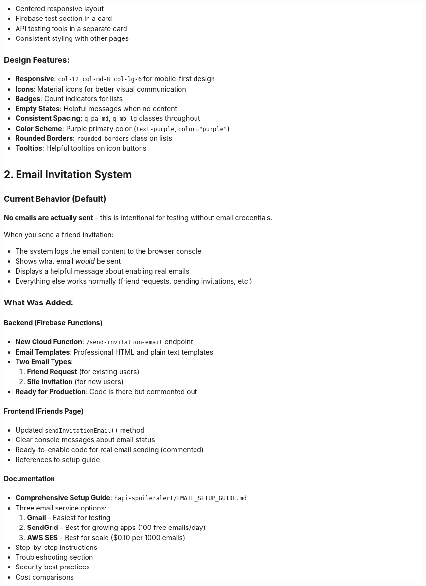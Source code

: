 - Centered responsive layout
- Firebase test section in a card
- API testing tools in a separate card
- Consistent styling with other pages

### Design Features:

- **Responsive**: `col-12 col-md-8 col-lg-6` for mobile-first design
- **Icons**: Material icons for better visual communication
- **Badges**: Count indicators for lists
- **Empty States**: Helpful messages when no content
- **Consistent Spacing**: `q-pa-md`, `q-mb-lg` classes throughout
- **Color Scheme**: Purple primary color (`text-purple`, `color="purple"`)
- **Rounded Borders**: `rounded-borders` class on lists
- **Tooltips**: Helpful tooltips on icon buttons

## 2. Email Invitation System

### Current Behavior (Default)

**No emails are actually sent** - this is intentional for testing without email credentials.

When you send a friend invitation:

- The system logs the email content to the browser console
- Shows what email _would_ be sent
- Displays a helpful message about enabling real emails
- Everything else works normally (friend requests, pending invitations, etc.)

### What Was Added:

#### Backend (Firebase Functions)

- **New Cloud Function**: `/send-invitation-email` endpoint
- **Email Templates**: Professional HTML and plain text templates
- **Two Email Types**:
  1. **Friend Request** (for existing users)
  2. **Site Invitation** (for new users)
- **Ready for Production**: Code is there but commented out

#### Frontend (Friends Page)

- Updated `sendInvitationEmail()` method
- Clear console messages about email status
- Ready-to-enable code for real email sending (commented)
- References to setup guide

#### Documentation

- **Comprehensive Setup Guide**: `hapi-spoileralert/EMAIL_SETUP_GUIDE.md`
- Three email service options:
  1. **Gmail** - Easiest for testing
  2. **SendGrid** - Best for growing apps (100 free emails/day)
  3. **AWS SES** - Best for scale ($0.10 per 1000 emails)
- Step-by-step instructions
- Troubleshooting section
- Security best practices
- Cost comparisons
